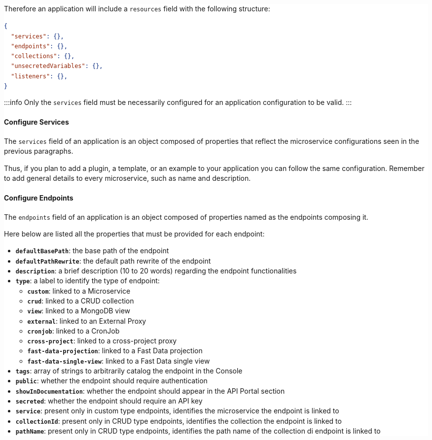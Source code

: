 Therefore an application will include a `resources` field with the following structure:

```json
{
  "services": {},
  "endpoints": {},
  "collections": {},
  "unsecretedVariables": {},
  "listeners": {},
}
```

:::info
Only the `services` field must be necessarily configured for an application configuration to be valid.
:::

#### Configure Services

The `services` field of an application is an object composed of properties that reflect the microservice configurations seen in the previous paragraphs.

Thus, if you plan to add a plugin, a template, or an example to your application you can follow the same configuration. Remember to add general details to every microservice, such as name and description.

#### Configure Endpoints

The `endpoints` field of an application is an object composed of properties named as the endpoints composing it.

Here below are listed all the properties that must be provided for each endpoint:

- **`defaultBasePath`**: the base path of the endpoint
- **`defaultPathRewrite`**: the default path rewrite of the endpoint
- **`description`**: a brief description (10 to 20 words) regarding the endpoint functionalities
- **`type`**: a label to identify the type of endpoint:
  - **`custom`**: linked to a Microservice
  - **`crud`**: linked to a CRUD collection
  - **`view`**: linked to a MongoDB view
  - **`external`**: linked to an External Proxy
  - **`cronjob`**: linked to a CronJob
  - **`cross-project`**: linked to a cross-project proxy
  - **`fast-data-projection`**: linked to a Fast Data projection
  - **`fast-data-single-view`**: linked to a Fast Data single view
- **`tags`**: array of strings to arbitrarily catalog the endpoint in the Console
- **`public`**: whether the endpoint should require authentication
- **`showInDocumentation`**: whether the endpoint should appear in the API Portal section
- **`secreted`**: whether the endpoint should require an API key
- **`service`**: present only in custom type endpoints, identifies the microservice the endpoint is linked to
- **`collectionId`**: present only in CRUD type endpoints, identifies the collection the endpoint is linked to
- **`pathName`**: present only in CRUD type endpoints, identifies the path name of the collection di endpoint is linked to
  